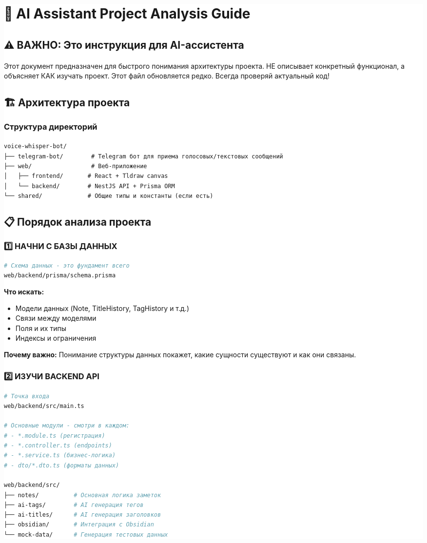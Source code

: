 # 🤖 AI Assistant Project Analysis Guide

## ⚠️ ВАЖНО: Это инструкция для AI-ассистента
Этот документ предназначен для быстрого понимания архитектуры проекта. НЕ описывает конкретный функционал, а объясняет КАК изучать проект.
Этот файл обновляется редко. Всегда проверяй актуальный код!

## 🏗️ Архитектура проекта

### Структура директорий
```
voice-whisper-bot/
├── telegram-bot/        # Telegram бот для приема голосовых/текстовых сообщений
├── web/                 # Веб-приложение
│   ├── frontend/       # React + Tldraw canvas
│   └── backend/        # NestJS API + Prisma ORM
└── shared/             # Общие типы и константы (если есть)
```



## 📋 Порядок анализа проекта

### 1️⃣ НАЧНИ С БАЗЫ ДАННЫХ
```bash
# Схема данных - это фундамент всего
web/backend/prisma/schema.prisma
```
**Что искать:**
- Модели данных (Note, TitleHistory, TagHistory и т.д.)
- Связи между моделями
- Поля и их типы
- Индексы и ограничения

**Почему важно:** Понимание структуры данных покажет, какие сущности существуют и как они связаны.

### 2️⃣ ИЗУЧИ BACKEND API
```bash
# Точка входа
web/backend/src/main.ts

# Основные модули - смотри в каждом:
# - *.module.ts (регистрация)
# - *.controller.ts (endpoints)
# - *.service.ts (бизнес-логика)
# - dto/*.dto.ts (форматы данных)

web/backend/src/
├── notes/          # Основная логика заметок
├── ai-tags/        # AI генерация тегов
├── ai-titles/      # AI генерация заголовков
├── obsidian/       # Интеграция с Obsidian
└── mock-data/      # Генерация тестовых данных
```
